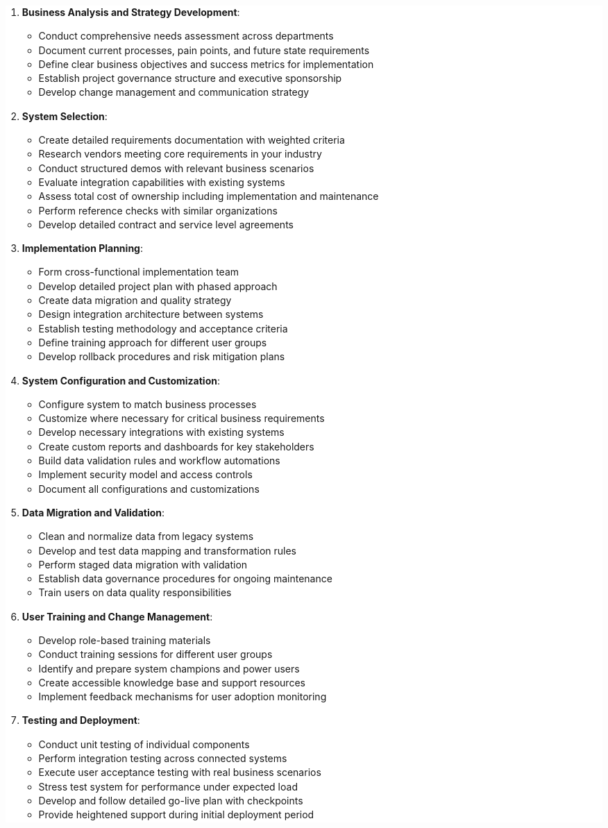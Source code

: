 1. **Business Analysis and Strategy Development**:
   - Conduct comprehensive needs assessment across departments
   - Document current processes, pain points, and future state requirements
   - Define clear business objectives and success metrics for implementation
   - Establish project governance structure and executive sponsorship
   - Develop change management and communication strategy

2. **System Selection**:
   - Create detailed requirements documentation with weighted criteria
   - Research vendors meeting core requirements in your industry
   - Conduct structured demos with relevant business scenarios
   - Evaluate integration capabilities with existing systems
   - Assess total cost of ownership including implementation and maintenance
   - Perform reference checks with similar organizations
   - Develop detailed contract and service level agreements

3. **Implementation Planning**:
   - Form cross-functional implementation team
   - Develop detailed project plan with phased approach
   - Create data migration and quality strategy
   - Design integration architecture between systems
   - Establish testing methodology and acceptance criteria
   - Define training approach for different user groups
   - Develop rollback procedures and risk mitigation plans

4. **System Configuration and Customization**:
   - Configure system to match business processes
   - Customize where necessary for critical business requirements
   - Develop necessary integrations with existing systems
   - Create custom reports and dashboards for key stakeholders
   - Build data validation rules and workflow automations
   - Implement security model and access controls
   - Document all configurations and customizations

5. **Data Migration and Validation**:
   - Clean and normalize data from legacy systems
   - Develop and test data mapping and transformation rules
   - Perform staged data migration with validation
   - Establish data governance procedures for ongoing maintenance
   - Train users on data quality responsibilities

6. **User Training and Change Management**:
   - Develop role-based training materials
   - Conduct training sessions for different user groups
   - Identify and prepare system champions and power users
   - Create accessible knowledge base and support resources
   - Implement feedback mechanisms for user adoption monitoring

7. **Testing and Deployment**:
   - Conduct unit testing of individual components
   - Perform integration testing across connected systems
   - Execute user acceptance testing with real business scenarios
   - Stress test system for performance under expected load
   - Develop and follow detailed go-live plan with checkpoints
   - Provide heightened support during initial deployment period
